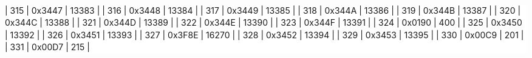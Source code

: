 |     315 | 0x3447      |       13383 |
|     316 | 0x3448      |       13384 |
|     317 | 0x3449      |       13385 |
|     318 | 0x344A      |       13386 |
|     319 | 0x344B      |       13387 |
|     320 | 0x344C      |       13388 |
|     321 | 0x344D      |       13389 |
|     322 | 0x344E      |       13390 |
|     323 | 0x344F      |       13391 |
|     324 | 0x0190      |         400 |
|     325 | 0x3450      |       13392 |
|     326 | 0x3451      |       13393 |
|     327 | 0x3F8E      |       16270 |
|     328 | 0x3452      |       13394 |
|     329 | 0x3453      |       13395 |
|     330 | 0x00C9      |         201 |
|     331 | 0x00D7      |         215 |
